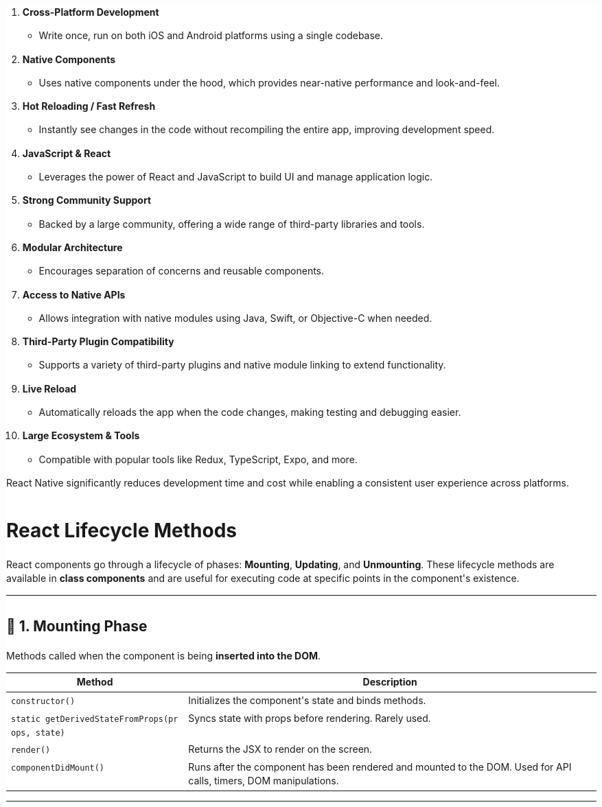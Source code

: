 1. **Cross-Platform Development**  
   - Write once, run on both iOS and Android platforms using a single codebase.

2. **Native Components**  
   - Uses native components under the hood, which provides near-native performance and look-and-feel.

3. **Hot Reloading / Fast Refresh**  
   - Instantly see changes in the code without recompiling the entire app, improving development speed.

4. **JavaScript & React**  
   - Leverages the power of React and JavaScript to build UI and manage application logic.

5. **Strong Community Support**  
   - Backed by a large community, offering a wide range of third-party libraries and tools.

6. **Modular Architecture**  
   - Encourages separation of concerns and reusable components.

7. **Access to Native APIs**  
   - Allows integration with native modules using Java, Swift, or Objective-C when needed.

8. **Third-Party Plugin Compatibility**  
   - Supports a variety of third-party plugins and native module linking to extend functionality.

9. **Live Reload**  
   - Automatically reloads the app when the code changes, making testing and debugging easier.

10. **Large Ecosystem & Tools**  
    - Compatible with popular tools like Redux, TypeScript, Expo, and more.

React Native significantly reduces development time and cost while enabling a consistent user experience across platforms.


# React Lifecycle Methods

React components go through a lifecycle of phases: **Mounting**, **Updating**, and **Unmounting**. These lifecycle methods are available in **class components** and are useful for executing code at specific points in the component's existence.

---

## 🔹 1. Mounting Phase
Methods called when the component is being **inserted into the DOM**.

| Method | Description |
|--------|-------------|
| `constructor()` | Initializes the component's state and binds methods. |
| `static getDerivedStateFromProps(props, state)` | Syncs state with props before rendering. Rarely used. |
| `render()` | Returns the JSX to render on the screen. |
| `componentDidMount()` | Runs after the component has been rendered and mounted to the DOM. Used for API calls, timers, DOM manipulations. |

---